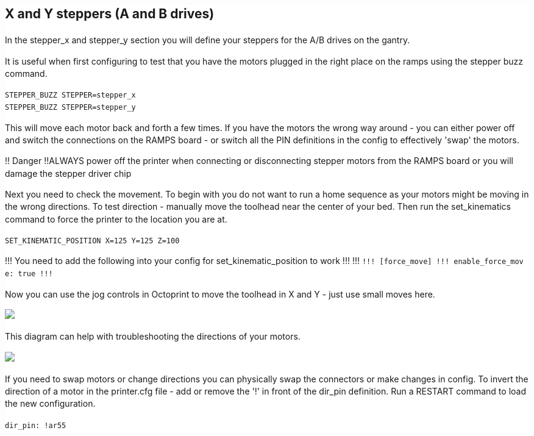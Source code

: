 ## X and Y steppers (A and B drives)


In the stepper_x and stepper_y section you will define your steppers for the A/B drives on the gantry. 

It is useful when first configuring to test that you have the motors plugged in the right place on the ramps using the stepper buzz command. 

```
STEPPER_BUZZ STEPPER=stepper_x
STEPPER_BUZZ STEPPER=stepper_y
```

This will move each motor back and forth a few times. If you have the motors the wrong way around - you can either power off and switch the connections on the RAMPS board - or switch all the PIN definitions in the config to effectively 'swap' the motors. 

!! Danger
!!ALWAYS power off the printer when connecting or disconnecting stepper motors from the RAMPS board or you will damage the stepper driver chip


Next you need to check the movement. To begin with you do not want to run a home sequence as your motors might be moving in the wrong directions. To test direction - manually move the toolhead near the center of your bed. Then run the set_kinematics command to force the printer to the location you are at. 

```
SET_KINEMATIC_POSITION X=125 Y=125 Z=100
```

!!! You need to add the following into your config for set_kinematic_position to work
!!!
!!! ```
!!! [force_move]
!!! enable_force_move: true
!!! ```

Now you can use the jog controls in Octoprint to move the toolhead in X and Y - just use small moves here. 

![](https://i.imgur.com/UfE74q3.png?cropResize=200,100)



This diagram can help with troubleshooting the directions of your motors.

![](unknown-2.png)

If you need to swap motors or change directions you can physically swap the connectors or make changes in config. To invert the direction of a motor in the printer.cfg file - add or remove the '!' in front of the dir_pin definition. Run a RESTART command to load the new configuration.



```
dir_pin: !ar55
```
